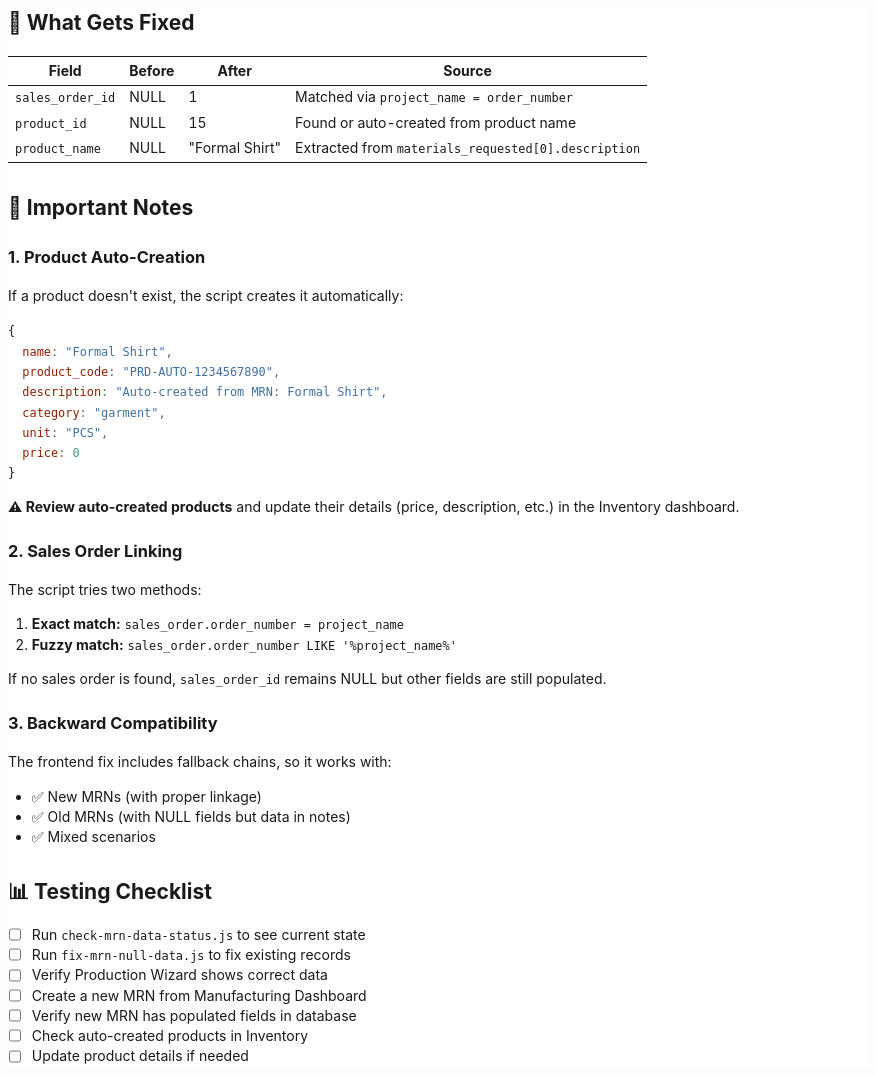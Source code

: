 ## 🎯 **What Gets Fixed**

| Field | Before | After | Source |
|-------|--------|-------|--------|
| `sales_order_id` | NULL | 1 | Matched via `project_name = order_number` |
| `product_id` | NULL | 15 | Found or auto-created from product name |
| `product_name` | NULL | "Formal Shirt" | Extracted from `materials_requested[0].description` |

## 🚨 **Important Notes**

### **1. Product Auto-Creation**

If a product doesn't exist, the script creates it automatically:
```javascript
{
  name: "Formal Shirt",
  product_code: "PRD-AUTO-1234567890",
  description: "Auto-created from MRN: Formal Shirt",
  category: "garment",
  unit: "PCS",
  price: 0
}
```

**⚠️ Review auto-created products** and update their details (price, description, etc.) in the Inventory dashboard.

### **2. Sales Order Linking**

The script tries two methods:
1. **Exact match:** `sales_order.order_number = project_name`
2. **Fuzzy match:** `sales_order.order_number LIKE '%project_name%'`

If no sales order is found, `sales_order_id` remains NULL but other fields are still populated.

### **3. Backward Compatibility**

The frontend fix includes fallback chains, so it works with:
- ✅ New MRNs (with proper linkage)
- ✅ Old MRNs (with NULL fields but data in notes)
- ✅ Mixed scenarios

## 📊 **Testing Checklist**

- [ ] Run `check-mrn-data-status.js` to see current state
- [ ] Run `fix-mrn-null-data.js` to fix existing records
- [ ] Verify Production Wizard shows correct data
- [ ] Create a new MRN from Manufacturing Dashboard
- [ ] Verify new MRN has populated fields in database
- [ ] Check auto-created products in Inventory
- [ ] Update product details if needed
